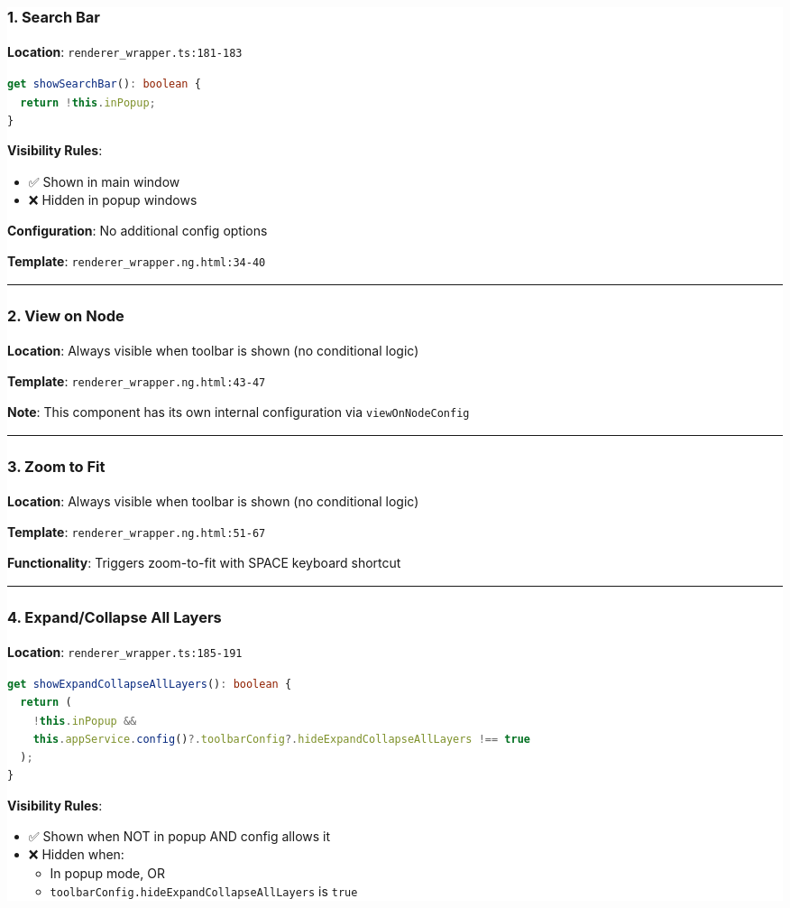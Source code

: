### 1. Search Bar

**Location**: `renderer_wrapper.ts:181-183`

```typescript
get showSearchBar(): boolean {
  return !this.inPopup;
}
```

**Visibility Rules**:
- ✅ Shown in main window
- ❌ Hidden in popup windows

**Configuration**: No additional config options

**Template**: `renderer_wrapper.ng.html:34-40`

---

### 2. View on Node

**Location**: Always visible when toolbar is shown (no conditional logic)

**Template**: `renderer_wrapper.ng.html:43-47`

**Note**: This component has its own internal configuration via `viewOnNodeConfig`

---

### 3. Zoom to Fit

**Location**: Always visible when toolbar is shown (no conditional logic)

**Template**: `renderer_wrapper.ng.html:51-67`

**Functionality**: Triggers zoom-to-fit with SPACE keyboard shortcut

---

### 4. Expand/Collapse All Layers

**Location**: `renderer_wrapper.ts:185-191`

```typescript
get showExpandCollapseAllLayers(): boolean {
  return (
    !this.inPopup &&
    this.appService.config()?.toolbarConfig?.hideExpandCollapseAllLayers !== true
  );
}
```

**Visibility Rules**:
- ✅ Shown when NOT in popup AND config allows it
- ❌ Hidden when:
  - In popup mode, OR
  - `toolbarConfig.hideExpandCollapseAllLayers` is `true`
